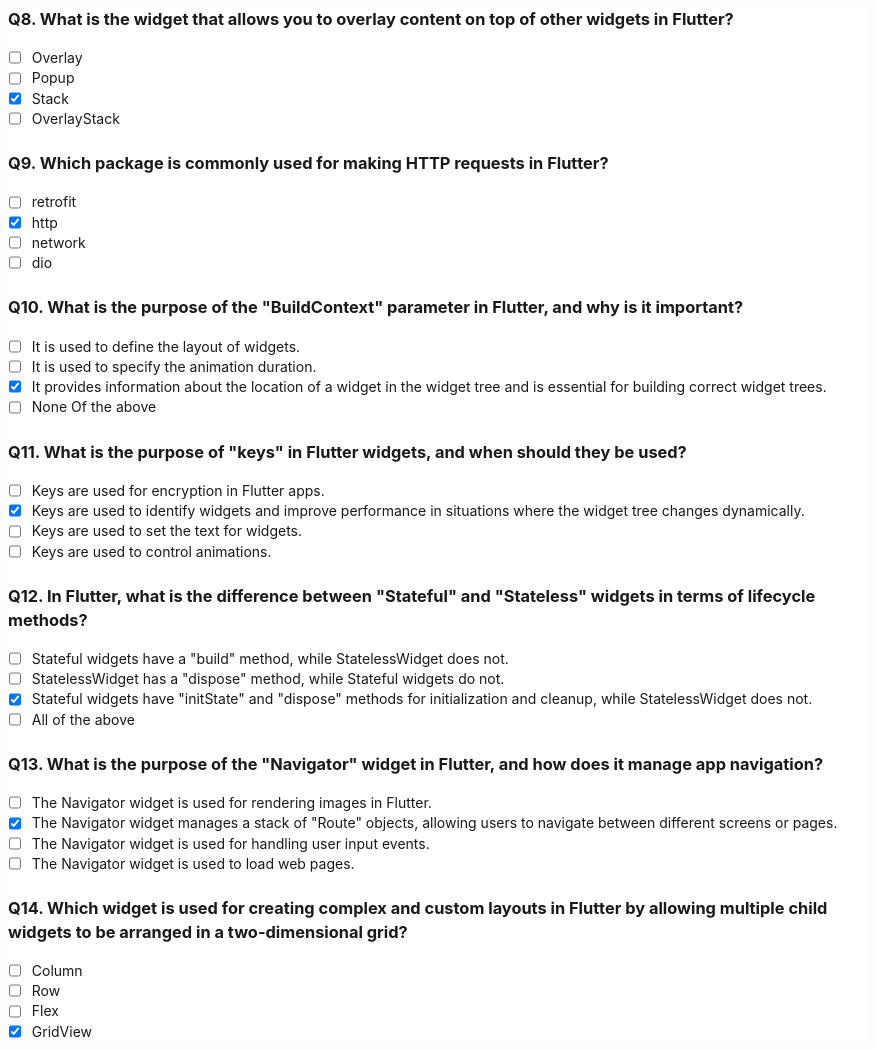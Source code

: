 ### Q8. What is the widget that allows you to overlay content on top of other widgets in Flutter?
- [ ] Overlay
- [ ] Popup
- [x] Stack
- [ ] OverlayStack

### Q9. Which package is commonly used for making HTTP requests in Flutter?
- [ ] retrofit
- [x] http
- [ ] network
- [ ] dio

### Q10. What is the purpose of the "BuildContext" parameter in Flutter, and why is it important?
- [ ] It is used to define the layout of widgets.
- [ ] It is used to specify the animation duration.
- [x] It provides information about the location of a widget in the widget tree and is essential for building correct widget trees.
- [ ] None Of the above

### Q11. What is the purpose of "keys" in Flutter widgets, and when should they be used?
- [ ] Keys are used for encryption in Flutter apps.
- [x] Keys are used to identify widgets and improve performance in situations where the widget tree changes dynamically.
- [ ] Keys are used to set the text for widgets.
- [ ] Keys are used to control animations.

### Q12. In Flutter, what is the difference between "Stateful" and "Stateless" widgets in terms of lifecycle methods?
- [ ] Stateful widgets have a "build" method, while StatelessWidget does not.
- [ ] StatelessWidget has a "dispose" method, while Stateful widgets do not.
- [x] Stateful widgets have "initState" and "dispose" methods for initialization and cleanup, while StatelessWidget does not.
- [ ] All of the above

### Q13. What is the purpose of the "Navigator" widget in Flutter, and how does it manage app navigation?
- [ ] The Navigator widget is used for rendering images in Flutter.
- [x] The Navigator widget manages a stack of "Route" objects, allowing users to navigate between different screens or pages.
- [ ] The Navigator widget is used for handling user input events.
- [ ] The Navigator widget is used to load web pages.

### Q14. Which widget is used for creating complex and custom layouts in Flutter by allowing multiple child widgets to be arranged in a two-dimensional grid?
- [ ] Column
- [ ] Row
- [ ] Flex
- [x] GridView
